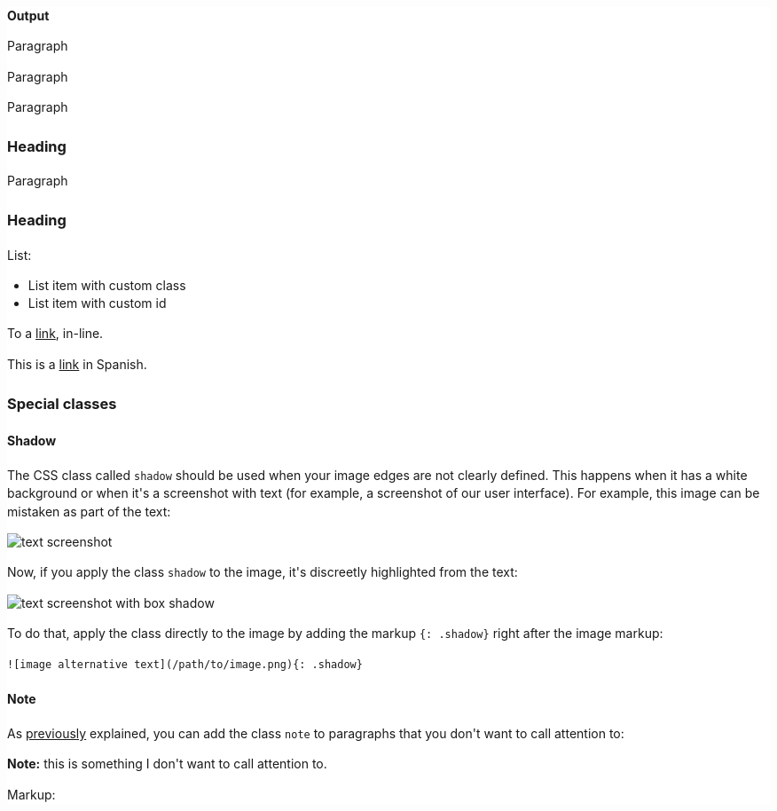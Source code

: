 **Output**

Paragraph

Paragraph

Paragraph

### Heading[](https://about.gitlab.com/handbook/markdown-guide/#custom-id-2)

Paragraph

### Heading[](https://about.gitlab.com/handbook/markdown-guide/#hello)

List:

-   List item with custom class
-   List item with custom id

To a [link](https://google.com/), in-line.

This is a [link](https://google.es/) in Spanish.

### Special classes[](https://about.gitlab.com/handbook/markdown-guide/#special-classes)

#### Shadow[](https://about.gitlab.com/handbook/markdown-guide/#shadow)

The CSS class called `shadow` should be used when your image edges are not clearly defined. This happens when it has a white background or when it's a screenshot with text (for example, a screenshot of our user interface). For example, this image can be mistaken as part of the text:

![text screenshot](https://about.gitlab.com/images/handbook/marketing/markdown-guide-image-plain-text.png)

Now, if you apply the class `shadow` to the image, it's discreetly highlighted from the text:

![text screenshot with box shadow](https://about.gitlab.com/images/handbook/marketing/markdown-guide-image-plain-text.png)

To do that, apply the class directly to the image by adding the markup `{: .shadow}` right after the image markup:

```
![image alternative text](/path/to/image.png){: .shadow}
```

#### Note[](https://about.gitlab.com/handbook/markdown-guide/#note)

As [previously](https://about.gitlab.com/handbook/markdown-guide/#notes) explained, you can add the class `note` to paragraphs that you don't want to call attention to:

**Note:** this is something I don't want to call attention to.

Markup:
